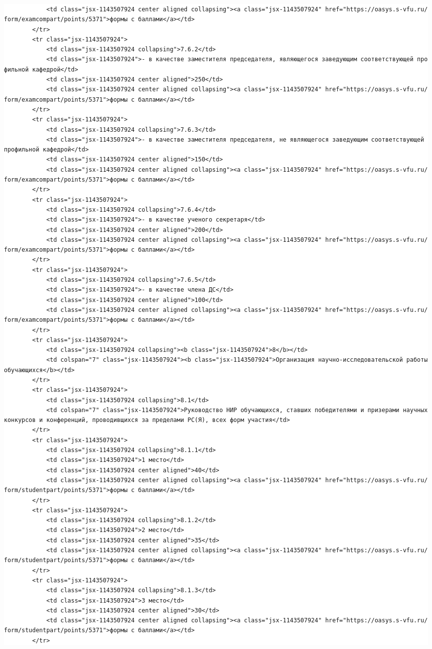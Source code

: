                 <td class="jsx-1143507924 center aligned collapsing"><a class="jsx-1143507924" href="https://oasys.s-vfu.ru/form/examcompart/points/5371">формы с баллами</a></td>
            </tr>
            <tr class="jsx-1143507924">
                <td class="jsx-1143507924 collapsing">7.6.2</td>
                <td class="jsx-1143507924">- в качестве заместителя председателя, являющегося заведующим соответствующей профильной кафедрой</td>
                <td class="jsx-1143507924 center aligned">250</td>
                <td class="jsx-1143507924 center aligned collapsing"><a class="jsx-1143507924" href="https://oasys.s-vfu.ru/form/examcompart/points/5371">формы с баллами</a></td>
            </tr>
            <tr class="jsx-1143507924">
                <td class="jsx-1143507924 collapsing">7.6.3</td>
                <td class="jsx-1143507924">- в качестве заместителя председателя, не являющегося заведующим соответствующей профильной кафедрой</td>
                <td class="jsx-1143507924 center aligned">150</td>
                <td class="jsx-1143507924 center aligned collapsing"><a class="jsx-1143507924" href="https://oasys.s-vfu.ru/form/examcompart/points/5371">формы с баллами</a></td>
            </tr>
            <tr class="jsx-1143507924">
                <td class="jsx-1143507924 collapsing">7.6.4</td>
                <td class="jsx-1143507924">- в качестве ученого секретаря</td>
                <td class="jsx-1143507924 center aligned">200</td>
                <td class="jsx-1143507924 center aligned collapsing"><a class="jsx-1143507924" href="https://oasys.s-vfu.ru/form/examcompart/points/5371">формы с баллами</a></td>
            </tr>
            <tr class="jsx-1143507924">
                <td class="jsx-1143507924 collapsing">7.6.5</td>
                <td class="jsx-1143507924">- в качестве члена ДС</td>
                <td class="jsx-1143507924 center aligned">100</td>
                <td class="jsx-1143507924 center aligned collapsing"><a class="jsx-1143507924" href="https://oasys.s-vfu.ru/form/examcompart/points/5371">формы с баллами</a></td>
            </tr>
            <tr class="jsx-1143507924">
                <td class="jsx-1143507924 collapsing"><b class="jsx-1143507924">8</b></td>
                <td colspan="7" class="jsx-1143507924"><b class="jsx-1143507924">Организация научно-исследовательской работы обучающихся</b></td>
            </tr>
            <tr class="jsx-1143507924">
                <td class="jsx-1143507924 collapsing">8.1</td>
                <td colspan="7" class="jsx-1143507924">Руководство НИР обучающихся, ставших победителями и призерами научных конкурсов и конференций, проводивщихся за пределами РС(Я), всех форм участия</td>
            </tr>
            <tr class="jsx-1143507924">
                <td class="jsx-1143507924 collapsing">8.1.1</td>
                <td class="jsx-1143507924">1 место</td>
                <td class="jsx-1143507924 center aligned">40</td>
                <td class="jsx-1143507924 center aligned collapsing"><a class="jsx-1143507924" href="https://oasys.s-vfu.ru/form/studentpart/points/5371">формы с баллами</a></td>
            </tr>
            <tr class="jsx-1143507924">
                <td class="jsx-1143507924 collapsing">8.1.2</td>
                <td class="jsx-1143507924">2 место</td>
                <td class="jsx-1143507924 center aligned">35</td>
                <td class="jsx-1143507924 center aligned collapsing"><a class="jsx-1143507924" href="https://oasys.s-vfu.ru/form/studentpart/points/5371">формы с баллами</a></td>
            </tr>
            <tr class="jsx-1143507924">
                <td class="jsx-1143507924 collapsing">8.1.3</td>
                <td class="jsx-1143507924">3 место</td>
                <td class="jsx-1143507924 center aligned">30</td>
                <td class="jsx-1143507924 center aligned collapsing"><a class="jsx-1143507924" href="https://oasys.s-vfu.ru/form/studentpart/points/5371">формы с баллами</a></td>
            </tr>